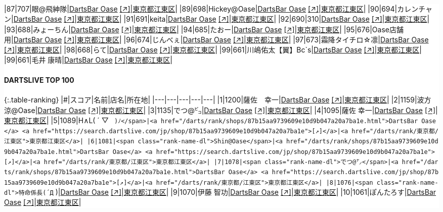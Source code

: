 |87|707|<span class="rank-name-dl">眼@飛紳隊</span>|<a href="/darts/rank/shops/87b15aa9739609e10d9b047a20a7ba1e.html">DartsBar Oase</a> <a href="https://search.dartslive.com/jp/shop/87b15aa9739609e10d9b047a20a7ba1e">[↗]</a>|<a href="/darts/rank/東京都/江東区">東京都江東区</a>|
|89|698|<span class="rank-name-pd">Hickey@Oase</span>|<a href="/darts/rank/shops/89950.html">DartsBar Oase</a> <a href="https://vs.phoenixdarts.com/jp/shop/shopDetailInfo/s_89950?s_seq=89950">[↗]</a>|<a href="/darts/rank/東京都/江東区">東京都江東区</a>|
|90|694|<span class="rank-name-dl">カレンチャン</span>|<a href="/darts/rank/shops/87b15aa9739609e10d9b047a20a7ba1e.html">DartsBar Oase</a> <a href="https://search.dartslive.com/jp/shop/87b15aa9739609e10d9b047a20a7ba1e">[↗]</a>|<a href="/darts/rank/東京都/江東区">東京都江東区</a>|
|91|691|<span class="rank-name-pd">keita</span>|<a href="/darts/rank/shops/89950.html">DartsBar Oase</a> <a href="https://vs.phoenixdarts.com/jp/shop/shopDetailInfo/s_89950?s_seq=89950">[↗]</a>|<a href="/darts/rank/東京都/江東区">東京都江東区</a>|
|92|690|<span class="rank-name-dl">310</span>|<a href="/darts/rank/shops/87b15aa9739609e10d9b047a20a7ba1e.html">DartsBar Oase</a> <a href="https://search.dartslive.com/jp/shop/87b15aa9739609e10d9b047a20a7ba1e">[↗]</a>|<a href="/darts/rank/東京都/江東区">東京都江東区</a>|
|93|688|<span class="rank-name-dl">みょーちん</span>|<a href="/darts/rank/shops/87b15aa9739609e10d9b047a20a7ba1e.html">DartsBar Oase</a> <a href="https://search.dartslive.com/jp/shop/87b15aa9739609e10d9b047a20a7ba1e">[↗]</a>|<a href="/darts/rank/東京都/江東区">東京都江東区</a>|
|94|685|<span class="rank-name-pd">たおー</span>|<a href="/darts/rank/shops/89950.html">DartsBar Oase</a> <a href="https://vs.phoenixdarts.com/jp/shop/shopDetailInfo/s_89950?s_seq=89950">[↗]</a>|<a href="/darts/rank/東京都/江東区">東京都江東区</a>|
|95|676|<span class="rank-name-pd">Oase店舗用</span>|<a href="/darts/rank/shops/89950.html">DartsBar Oase</a> <a href="https://vs.phoenixdarts.com/jp/shop/shopDetailInfo/s_89950?s_seq=89950">[↗]</a>|<a href="/darts/rank/東京都/江東区">東京都江東区</a>|
|96|674|<span class="rank-name-pd">じんべぇ</span>|<a href="/darts/rank/shops/89950.html">DartsBar Oase</a> <a href="https://vs.phoenixdarts.com/jp/shop/shopDetailInfo/s_89950?s_seq=89950">[↗]</a>|<a href="/darts/rank/東京都/江東区">東京都江東区</a>|
|97|673|<span class="rank-name-pd">霜降タイチロ☆凛</span>|<a href="/darts/rank/shops/89950.html">DartsBar Oase</a> <a href="https://vs.phoenixdarts.com/jp/shop/shopDetailInfo/s_89950?s_seq=89950">[↗]</a>|<a href="/darts/rank/東京都/江東区">東京都江東区</a>|
|98|668|<span class="rank-name-pd">らて</span>|<a href="/darts/rank/shops/89950.html">DartsBar Oase</a> <a href="https://vs.phoenixdarts.com/jp/shop/shopDetailInfo/s_89950?s_seq=89950">[↗]</a>|<a href="/darts/rank/東京都/江東区">東京都江東区</a>|
|99|661|<span class="rank-name-pd">川嶋佑太【翼】Bc`s</span>|<a href="/darts/rank/shops/89950.html">DartsBar Oase</a> <a href="https://vs.phoenixdarts.com/jp/shop/shopDetailInfo/s_89950?s_seq=89950">[↗]</a>|<a href="/darts/rank/東京都/江東区">東京都江東区</a>|
|99|661|<span class="rank-name-pd">毛井 康晴</span>|<a href="/darts/rank/shops/89950.html">DartsBar Oase</a> <a href="https://vs.phoenixdarts.com/jp/shop/shopDetailInfo/s_89950?s_seq=89950">[↗]</a>|<a href="/darts/rank/東京都/江東区">東京都江東区</a>|


#### DARTSLIVE TOP 100



{:.table-ranking}
|#|スコア|名前|店名|所在地|
|---|---|---|---|---|
|1|1200|<span class="rank-name-dl">薩佐　幸一</span>|<a href="/darts/rank/shops/87b15aa9739609e10d9b047a20a7ba1e.html">DartsBar Oase</a> <a href="https://search.dartslive.com/jp/shop/87b15aa9739609e10d9b047a20a7ba1e">[↗]</a>|<a href="/darts/rank/東京都/江東区">東京都江東区</a>|
|2|1159|<span class="rank-name-dl">波方 涼@Oase</span>|<a href="/darts/rank/shops/87b15aa9739609e10d9b047a20a7ba1e.html">DartsBar Oase</a> <a href="https://search.dartslive.com/jp/shop/87b15aa9739609e10d9b047a20a7ba1e">[↗]</a>|<a href="/darts/rank/東京都/江東区">東京都江東区</a>|
|3|1135|<span class="rank-name-dl">でつ@㌰</span>|<a href="/darts/rank/shops/87b15aa9739609e10d9b047a20a7ba1e.html">DartsBar Oase</a> <a href="https://search.dartslive.com/jp/shop/87b15aa9739609e10d9b047a20a7ba1e">[↗]</a>|<a href="/darts/rank/東京都/江東区">東京都江東区</a>|
|4|1095|<span class="rank-name-dl">薩佐 幸一</span>|<a href="/darts/rank/shops/87b15aa9739609e10d9b047a20a7ba1e.html">DartsBar Oase</a> <a href="https://search.dartslive.com/jp/shop/87b15aa9739609e10d9b047a20a7ba1e">[↗]</a>|<a href="/darts/rank/東京都/江東区">東京都江東区</a>|
|5|1089|<span class="rank-name-dl">H∧L( ´ ▽ ` )ﾉ</span>|<a href="/darts/rank/shops/87b15aa9739609e10d9b047a20a7ba1e.html">DartsBar Oase</a> <a href="https://search.dartslive.com/jp/shop/87b15aa9739609e10d9b047a20a7ba1e">[↗]</a>|<a href="/darts/rank/東京都/江東区">東京都江東区</a>|
|6|1081|<span class="rank-name-dl">Shin@Oase</span>|<a href="/darts/rank/shops/87b15aa9739609e10d9b047a20a7ba1e.html">DartsBar Oase</a> <a href="https://search.dartslive.com/jp/shop/87b15aa9739609e10d9b047a20a7ba1e">[↗]</a>|<a href="/darts/rank/東京都/江東区">東京都江東区</a>|
|7|1078|<span class="rank-name-dl">でつ@㌨</span>|<a href="/darts/rank/shops/87b15aa9739609e10d9b047a20a7ba1e.html">DartsBar Oase</a> <a href="https://search.dartslive.com/jp/shop/87b15aa9739609e10d9b047a20a7ba1e">[↗]</a>|<a href="/darts/rank/東京都/江東区">東京都江東区</a>|
|8|1076|<span class="rank-name-dl">特命係長(´Д` )</span>|<a href="/darts/rank/shops/87b15aa9739609e10d9b047a20a7ba1e.html">DartsBar Oase</a> <a href="https://search.dartslive.com/jp/shop/87b15aa9739609e10d9b047a20a7ba1e">[↗]</a>|<a href="/darts/rank/東京都/江東区">東京都江東区</a>|
|9|1070|<span class="rank-name-dl">伊藤 智功</span>|<a href="/darts/rank/shops/87b15aa9739609e10d9b047a20a7ba1e.html">DartsBar Oase</a> <a href="https://search.dartslive.com/jp/shop/87b15aa9739609e10d9b047a20a7ba1e">[↗]</a>|<a href="/darts/rank/東京都/江東区">東京都江東区</a>|
|10|1061|<span class="rank-name-dl">ぽんたろす</span>|<a href="/darts/rank/shops/87b15aa9739609e10d9b047a20a7ba1e.html">DartsBar Oase</a> <a href="https://search.dartslive.com/jp/shop/87b15aa9739609e10d9b047a20a7ba1e">[↗]</a>|<a href="/darts/rank/東京都/江東区">東京都江東区</a>|
